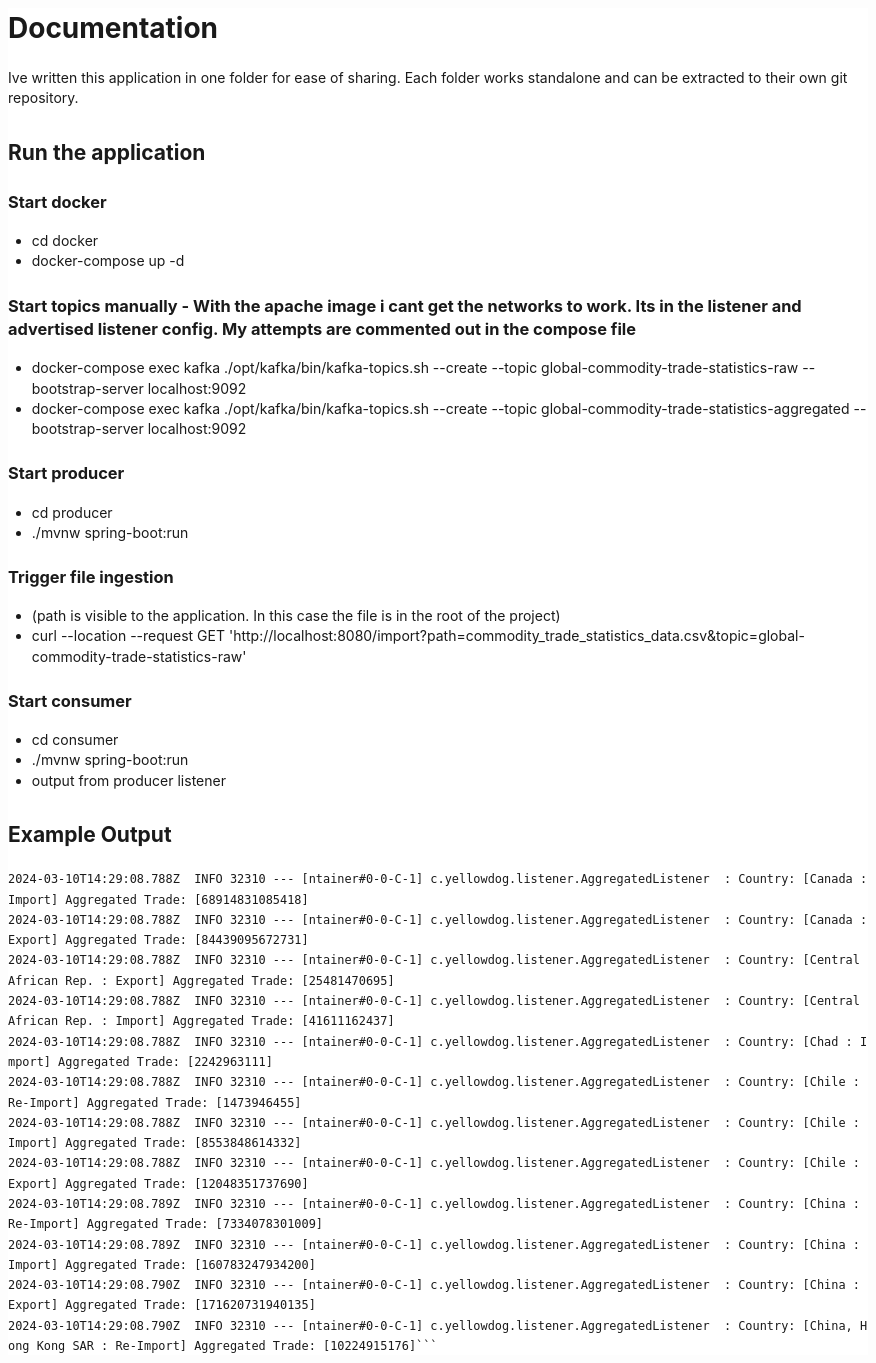 # Documentation

Ive written this application in one folder for ease of sharing. Each folder works standalone and can be extracted to their own git repository.

## Run the application

### Start docker
- cd docker
- docker-compose up -d
### Start topics manually - With the apache image i cant get the networks to work. Its in the listener and advertised listener config. My attempts are commented out in the compose file
- docker-compose exec kafka ./opt/kafka/bin/kafka-topics.sh --create --topic global-commodity-trade-statistics-raw --bootstrap-server localhost:9092
- docker-compose exec kafka ./opt/kafka/bin/kafka-topics.sh --create --topic global-commodity-trade-statistics-aggregated --bootstrap-server localhost:9092


### Start producer
- cd producer
- ./mvnw spring-boot:run

### Trigger file ingestion
- (path is visible to the application. In this case the file is in the root of the project)
- curl --location --request GET 'http://localhost:8080/import?path=commodity_trade_statistics_data.csv&topic=global-commodity-trade-statistics-raw'

### Start consumer
- cd consumer
- ./mvnw spring-boot:run
- output from producer listener

## Example Output
```#0-0-C-1] c.yellowdog.listener.AggregatedListener  : Country: [Canada : Re-Import] Aggregated Trade: [475111542799]
2024-03-10T14:29:08.788Z  INFO 32310 --- [ntainer#0-0-C-1] c.yellowdog.listener.AggregatedListener  : Country: [Canada : Import] Aggregated Trade: [68914831085418]
2024-03-10T14:29:08.788Z  INFO 32310 --- [ntainer#0-0-C-1] c.yellowdog.listener.AggregatedListener  : Country: [Canada : Export] Aggregated Trade: [84439095672731]
2024-03-10T14:29:08.788Z  INFO 32310 --- [ntainer#0-0-C-1] c.yellowdog.listener.AggregatedListener  : Country: [Central African Rep. : Export] Aggregated Trade: [25481470695]
2024-03-10T14:29:08.788Z  INFO 32310 --- [ntainer#0-0-C-1] c.yellowdog.listener.AggregatedListener  : Country: [Central African Rep. : Import] Aggregated Trade: [41611162437]
2024-03-10T14:29:08.788Z  INFO 32310 --- [ntainer#0-0-C-1] c.yellowdog.listener.AggregatedListener  : Country: [Chad : Import] Aggregated Trade: [2242963111]
2024-03-10T14:29:08.788Z  INFO 32310 --- [ntainer#0-0-C-1] c.yellowdog.listener.AggregatedListener  : Country: [Chile : Re-Import] Aggregated Trade: [1473946455]
2024-03-10T14:29:08.788Z  INFO 32310 --- [ntainer#0-0-C-1] c.yellowdog.listener.AggregatedListener  : Country: [Chile : Import] Aggregated Trade: [8553848614332]
2024-03-10T14:29:08.788Z  INFO 32310 --- [ntainer#0-0-C-1] c.yellowdog.listener.AggregatedListener  : Country: [Chile : Export] Aggregated Trade: [12048351737690]
2024-03-10T14:29:08.789Z  INFO 32310 --- [ntainer#0-0-C-1] c.yellowdog.listener.AggregatedListener  : Country: [China : Re-Import] Aggregated Trade: [7334078301009]
2024-03-10T14:29:08.789Z  INFO 32310 --- [ntainer#0-0-C-1] c.yellowdog.listener.AggregatedListener  : Country: [China : Import] Aggregated Trade: [160783247934200]
2024-03-10T14:29:08.790Z  INFO 32310 --- [ntainer#0-0-C-1] c.yellowdog.listener.AggregatedListener  : Country: [China : Export] Aggregated Trade: [171620731940135]
2024-03-10T14:29:08.790Z  INFO 32310 --- [ntainer#0-0-C-1] c.yellowdog.listener.AggregatedListener  : Country: [China, Hong Kong SAR : Re-Import] Aggregated Trade: [10224915176]```
```